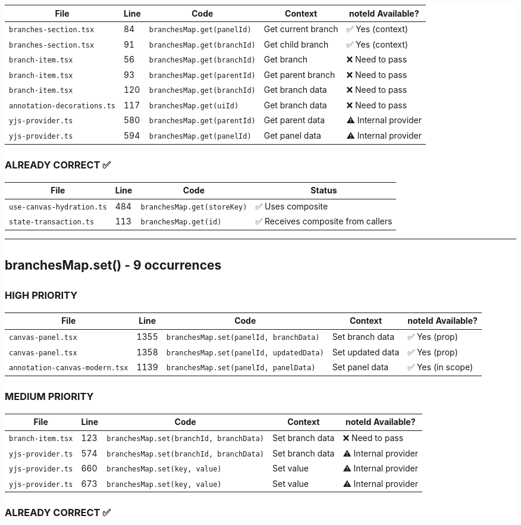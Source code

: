 | File | Line | Code | Context | noteId Available? |
|------|------|------|---------|-------------------|
| `branches-section.tsx` | 84 | `branchesMap.get(panelId)` | Get current branch | ✅ Yes (context) |
| `branches-section.tsx` | 91 | `branchesMap.get(branchId)` | Get child branch | ✅ Yes (context) |
| `branch-item.tsx` | 56 | `branchesMap.get(branchId)` | Get branch | ❌ Need to pass |
| `branch-item.tsx` | 93 | `branchesMap.get(parentId)` | Get parent branch | ❌ Need to pass |
| `branch-item.tsx` | 120 | `branchesMap.get(branchId)` | Get branch data | ❌ Need to pass |
| `annotation-decorations.ts` | 117 | `branchesMap.get(uiId)` | Get branch data | ❌ Need to pass |
| `yjs-provider.ts` | 580 | `branchesMap.get(parentId)` | Get parent data | ⚠️ Internal provider |
| `yjs-provider.ts` | 594 | `branchesMap.get(panelId)` | Get panel data | ⚠️ Internal provider |

### ALREADY CORRECT ✅

| File | Line | Code | Status |
|------|------|------|--------|
| `use-canvas-hydration.ts` | 484 | `branchesMap.get(storeKey)` | ✅ Uses composite |
| `state-transaction.ts` | 113 | `branchesMap.get(id)` | ✅ Receives composite from callers |

---

## branchesMap.set() - 9 occurrences

### HIGH PRIORITY

| File | Line | Code | Context | noteId Available? |
|------|------|------|---------|-------------------|
| `canvas-panel.tsx` | 1355 | `branchesMap.set(panelId, branchData)` | Set branch data | ✅ Yes (prop) |
| `canvas-panel.tsx` | 1358 | `branchesMap.set(panelId, updatedData)` | Set updated data | ✅ Yes (prop) |
| `annotation-canvas-modern.tsx` | 1139 | `branchesMap.set(panelId, panelData)` | Set panel data | ✅ Yes (in scope) |

### MEDIUM PRIORITY

| File | Line | Code | Context | noteId Available? |
|------|------|------|---------|-------------------|
| `branch-item.tsx` | 123 | `branchesMap.set(branchId, branchData)` | Set branch data | ❌ Need to pass |
| `yjs-provider.ts` | 574 | `branchesMap.set(branchId, branchData)` | Set branch data | ⚠️ Internal provider |
| `yjs-provider.ts` | 660 | `branchesMap.set(key, value)` | Set value | ⚠️ Internal provider |
| `yjs-provider.ts` | 673 | `branchesMap.set(key, value)` | Set value | ⚠️ Internal provider |

### ALREADY CORRECT ✅
